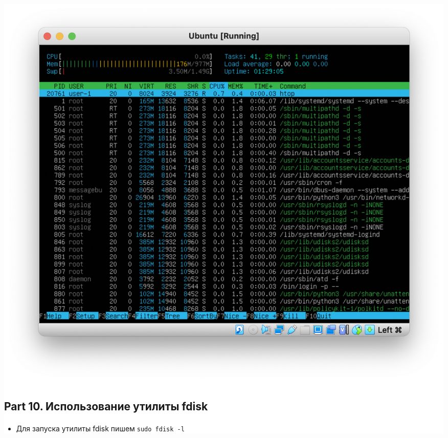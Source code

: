 ![Запускаем htop](../images/Part-9.1.png)
## Part 10. Использование утилиты **fdisk**
* Для запуска утилиты fdisk пишем `sudo fdisk -l`